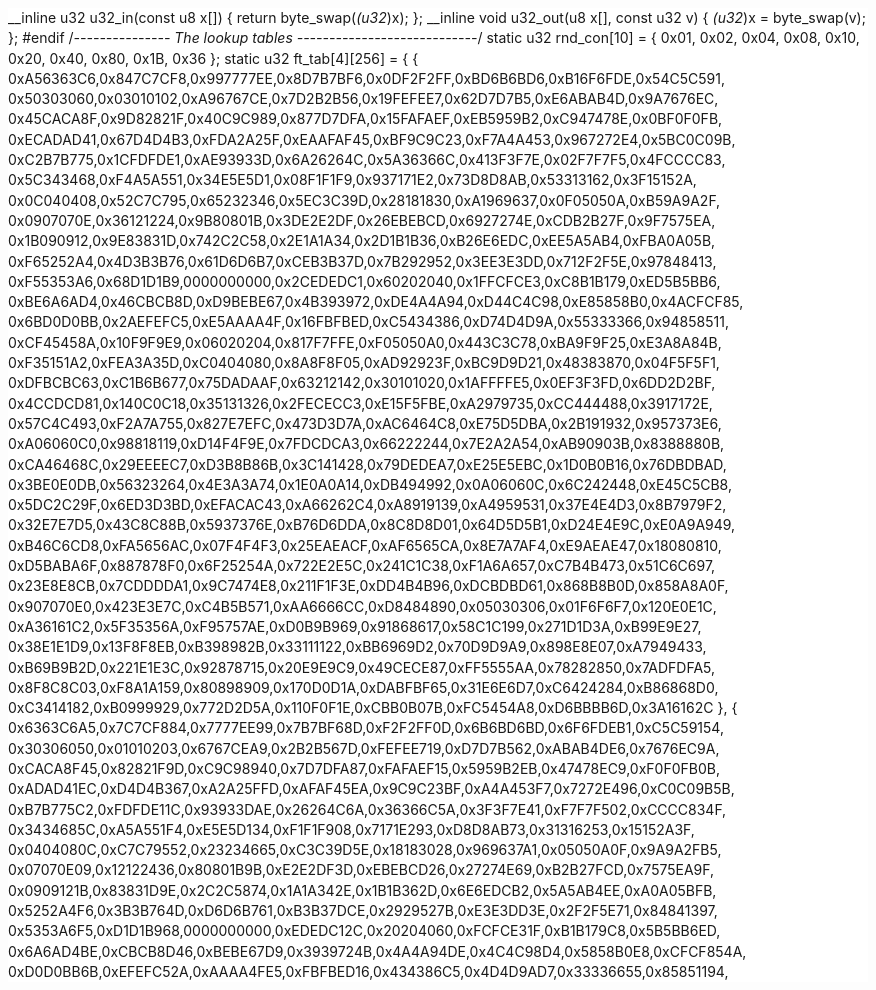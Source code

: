 __inline u32 u32_in(const u8 x[])
{
return byte_swap(*(u32*)x);
};
__inline void u32_out(u8 x[], const u32 v)
{
*(u32*)x = byte_swap(v);
};
#endif
/*--------------- The lookup tables \----------------------------*/
static u32 rnd_con[10] =
{
0x01, 0x02, 0x04, 0x08, 0x10, 0x20, 0x40, 0x80, 0x1B, 0x36
};
static u32 ft_tab[4][256] =
{
{
0xA56363C6,0x847C7CF8,0x997777EE,0x8D7B7BF6,0x0DF2F2FF,0xBD6B6BD6,0xB16F6FDE,0x54C5C591,
0x50303060,0x03010102,0xA96767CE,0x7D2B2B56,0x19FEFEE7,0x62D7D7B5,0xE6ABAB4D,0x9A7676EC,
0x45CACA8F,0x9D82821F,0x40C9C989,0x877D7DFA,0x15FAFAEF,0xEB5959B2,0xC947478E,0x0BF0F0FB,
0xECADAD41,0x67D4D4B3,0xFDA2A25F,0xEAAFAF45,0xBF9C9C23,0xF7A4A453,0x967272E4,0x5BC0C09B,
0xC2B7B775,0x1CFDFDE1,0xAE93933D,0x6A26264C,0x5A36366C,0x413F3F7E,0x02F7F7F5,0x4FCCCC83,
0x5C343468,0xF4A5A551,0x34E5E5D1,0x08F1F1F9,0x937171E2,0x73D8D8AB,0x53313162,0x3F15152A,
0x0C040408,0x52C7C795,0x65232346,0x5EC3C39D,0x28181830,0xA1969637,0x0F05050A,0xB59A9A2F,
0x0907070E,0x36121224,0x9B80801B,0x3DE2E2DF,0x26EBEBCD,0x6927274E,0xCDB2B27F,0x9F7575EA,
0x1B090912,0x9E83831D,0x742C2C58,0x2E1A1A34,0x2D1B1B36,0xB26E6EDC,0xEE5A5AB4,0xFBA0A05B,
0xF65252A4,0x4D3B3B76,0x61D6D6B7,0xCEB3B37D,0x7B292952,0x3EE3E3DD,0x712F2F5E,0x97848413,
0xF55353A6,0x68D1D1B9,0000000000,0x2CEDEDC1,0x60202040,0x1FFCFCE3,0xC8B1B179,0xED5B5BB6,
0xBE6A6AD4,0x46CBCB8D,0xD9BEBE67,0x4B393972,0xDE4A4A94,0xD44C4C98,0xE85858B0,0x4ACFCF85,
0x6BD0D0BB,0x2AEFEFC5,0xE5AAAA4F,0x16FBFBED,0xC5434386,0xD74D4D9A,0x55333366,0x94858511,
0xCF45458A,0x10F9F9E9,0x06020204,0x817F7FFE,0xF05050A0,0x443C3C78,0xBA9F9F25,0xE3A8A84B,
0xF35151A2,0xFEA3A35D,0xC0404080,0x8A8F8F05,0xAD92923F,0xBC9D9D21,0x48383870,0x04F5F5F1,
0xDFBCBC63,0xC1B6B677,0x75DADAAF,0x63212142,0x30101020,0x1AFFFFE5,0x0EF3F3FD,0x6DD2D2BF,
0x4CCDCD81,0x140C0C18,0x35131326,0x2FECECC3,0xE15F5FBE,0xA2979735,0xCC444488,0x3917172E,
0x57C4C493,0xF2A7A755,0x827E7EFC,0x473D3D7A,0xAC6464C8,0xE75D5DBA,0x2B191932,0x957373E6,
0xA06060C0,0x98818119,0xD14F4F9E,0x7FDCDCA3,0x66222244,0x7E2A2A54,0xAB90903B,0x8388880B,
0xCA46468C,0x29EEEEC7,0xD3B8B86B,0x3C141428,0x79DEDEA7,0xE25E5EBC,0x1D0B0B16,0x76DBDBAD,
0x3BE0E0DB,0x56323264,0x4E3A3A74,0x1E0A0A14,0xDB494992,0x0A06060C,0x6C242448,0xE45C5CB8,
0x5DC2C29F,0x6ED3D3BD,0xEFACAC43,0xA66262C4,0xA8919139,0xA4959531,0x37E4E4D3,0x8B7979F2,
0x32E7E7D5,0x43C8C88B,0x5937376E,0xB76D6DDA,0x8C8D8D01,0x64D5D5B1,0xD24E4E9C,0xE0A9A949,
0xB46C6CD8,0xFA5656AC,0x07F4F4F3,0x25EAEACF,0xAF6565CA,0x8E7A7AF4,0xE9AEAE47,0x18080810,
0xD5BABA6F,0x887878F0,0x6F25254A,0x722E2E5C,0x241C1C38,0xF1A6A657,0xC7B4B473,0x51C6C697,
0x23E8E8CB,0x7CDDDDA1,0x9C7474E8,0x211F1F3E,0xDD4B4B96,0xDCBDBD61,0x868B8B0D,0x858A8A0F,
0x907070E0,0x423E3E7C,0xC4B5B571,0xAA6666CC,0xD8484890,0x05030306,0x01F6F6F7,0x120E0E1C,
0xA36161C2,0x5F35356A,0xF95757AE,0xD0B9B969,0x91868617,0x58C1C199,0x271D1D3A,0xB99E9E27,
0x38E1E1D9,0x13F8F8EB,0xB398982B,0x33111122,0xBB6969D2,0x70D9D9A9,0x898E8E07,0xA7949433,
0xB69B9B2D,0x221E1E3C,0x92878715,0x20E9E9C9,0x49CECE87,0xFF5555AA,0x78282850,0x7ADFDFA5,
0x8F8C8C03,0xF8A1A159,0x80898909,0x170D0D1A,0xDABFBF65,0x31E6E6D7,0xC6424284,0xB86868D0,
0xC3414182,0xB0999929,0x772D2D5A,0x110F0F1E,0xCBB0B07B,0xFC5454A8,0xD6BBBB6D,0x3A16162C
},
{
0x6363C6A5,0x7C7CF884,0x7777EE99,0x7B7BF68D,0xF2F2FF0D,0x6B6BD6BD,0x6F6FDEB1,0xC5C59154,
0x30306050,0x01010203,0x6767CEA9,0x2B2B567D,0xFEFEE719,0xD7D7B562,0xABAB4DE6,0x7676EC9A,
0xCACA8F45,0x82821F9D,0xC9C98940,0x7D7DFA87,0xFAFAEF15,0x5959B2EB,0x47478EC9,0xF0F0FB0B,
0xADAD41EC,0xD4D4B367,0xA2A25FFD,0xAFAF45EA,0x9C9C23BF,0xA4A453F7,0x7272E496,0xC0C09B5B,
0xB7B775C2,0xFDFDE11C,0x93933DAE,0x26264C6A,0x36366C5A,0x3F3F7E41,0xF7F7F502,0xCCCC834F,
0x3434685C,0xA5A551F4,0xE5E5D134,0xF1F1F908,0x7171E293,0xD8D8AB73,0x31316253,0x15152A3F,
0x0404080C,0xC7C79552,0x23234665,0xC3C39D5E,0x18183028,0x969637A1,0x05050A0F,0x9A9A2FB5,
0x07070E09,0x12122436,0x80801B9B,0xE2E2DF3D,0xEBEBCD26,0x27274E69,0xB2B27FCD,0x7575EA9F,
0x0909121B,0x83831D9E,0x2C2C5874,0x1A1A342E,0x1B1B362D,0x6E6EDCB2,0x5A5AB4EE,0xA0A05BFB,
0x5252A4F6,0x3B3B764D,0xD6D6B761,0xB3B37DCE,0x2929527B,0xE3E3DD3E,0x2F2F5E71,0x84841397,
0x5353A6F5,0xD1D1B968,0000000000,0xEDEDC12C,0x20204060,0xFCFCE31F,0xB1B179C8,0x5B5BB6ED,
0x6A6AD4BE,0xCBCB8D46,0xBEBE67D9,0x3939724B,0x4A4A94DE,0x4C4C98D4,0x5858B0E8,0xCFCF854A,
0xD0D0BB6B,0xEFEFC52A,0xAAAA4FE5,0xFBFBED16,0x434386C5,0x4D4D9AD7,0x33336655,0x85851194,